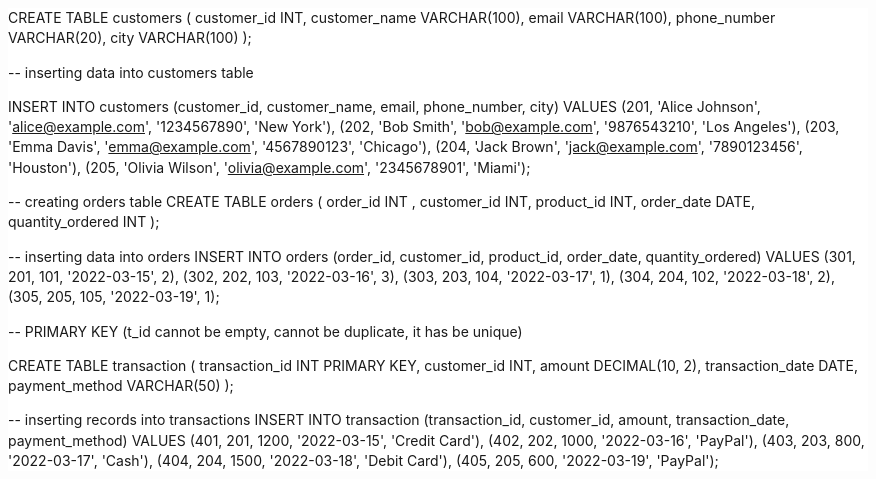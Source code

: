 CREATE TABLE customers (
					    customer_id INT,
					    customer_name VARCHAR(100),
					    email VARCHAR(100),
					    phone_number VARCHAR(20),
					    city VARCHAR(100)
						);


-- inserting data into customers table 

INSERT INTO customers (customer_id, customer_name, email, phone_number, city)
VALUES 
    (201, 'Alice Johnson', 'alice@example.com', '1234567890', 'New York'),
    (202, 'Bob Smith', 'bob@example.com', '9876543210', 'Los Angeles'),
    (203, 'Emma Davis', 'emma@example.com', '4567890123', 'Chicago'),
    (204, 'Jack Brown', 'jack@example.com', '7890123456', 'Houston'),
    (205, 'Olivia Wilson', 'olivia@example.com', '2345678901', 'Miami');


-- creating orders table 
CREATE TABLE orders (
					    order_id INT ,
					    customer_id INT,
					    product_id INT,
					    order_date DATE,
					    quantity_ordered INT
					);

-- inserting data into orders 
INSERT INTO orders (order_id, customer_id, product_id, order_date, quantity_ordered)
VALUES 
    (301, 201, 101, '2022-03-15', 2),
    (302, 202, 103, '2022-03-16', 3),
    (303, 203, 104, '2022-03-17', 1),
    (304, 204, 102, '2022-03-18', 2),
    (305, 205, 105, '2022-03-19', 1);


-- PRIMARY KEY (t_id cannot be empty, cannot be duplicate, it has be unique)

CREATE TABLE transaction (
					    transaction_id INT PRIMARY KEY,
					    customer_id INT,
					    amount DECIMAL(10, 2),
					    transaction_date DATE,
					    payment_method VARCHAR(50)
						);

-- inserting records into transactions
INSERT INTO transaction (transaction_id, customer_id, amount, transaction_date, payment_method)
VALUES 
    (401, 201, 1200, '2022-03-15', 'Credit Card'),
    (402, 202, 1000, '2022-03-16', 'PayPal'),
    (403, 203, 800, '2022-03-17', 'Cash'),
    (404, 204, 1500, '2022-03-18', 'Debit Card'),
    (405, 205, 600, '2022-03-19', 'PayPal');
